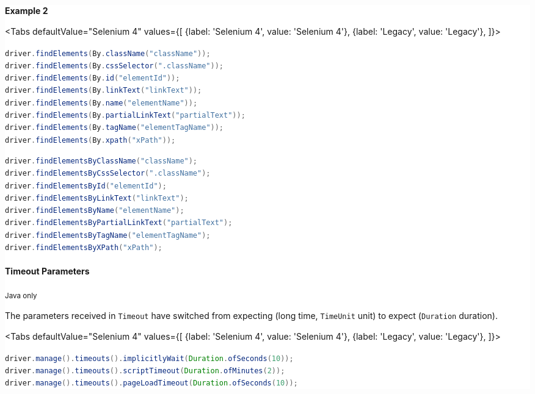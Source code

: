 **Example 2**

<Tabs
  defaultValue="Selenium 4"
  values={[
    {label: 'Selenium 4', value: 'Selenium 4'},
    {label: 'Legacy', value: 'Legacy'},
  ]}>

<TabItem value="Selenium 4">

```java
driver.findElements(By.className("className"));
driver.findElements(By.cssSelector(".className"));
driver.findElements(By.id("elementId"));
driver.findElements(By.linkText("linkText"));
driver.findElements(By.name("elementName"));
driver.findElements(By.partialLinkText("partialText"));
driver.findElements(By.tagName("elementTagName"));
driver.findElements(By.xpath("xPath"));
```

</TabItem>
<TabItem value="Legacy">

```java
driver.findElementsByClassName("className");
driver.findElementsByCssSelector(".className");
driver.findElementsById("elementId");
driver.findElementsByLinkText("linkText");
driver.findElementsByName("elementName");
driver.findElementsByPartialLinkText("partialText");
driver.findElementsByTagName("elementTagName");
driver.findElementsByXPath("xPath");
```

</TabItem>
</Tabs>


#### Timeout Parameters
<p><span className="sauceDBlue"><small>Java only</small></span></p>

The parameters received in `Timeout` have switched from expecting (long time, `TimeUnit` unit) to expect (`Duration` duration).  

<Tabs
  defaultValue="Selenium 4"
  values={[
    {label: 'Selenium 4', value: 'Selenium 4'},
    {label: 'Legacy', value: 'Legacy'},
  ]}>

<TabItem value="Selenium 4">

```java
driver.manage().timeouts().implicitlyWait(Duration.ofSeconds(10));
driver.manage().timeouts().scriptTimeout(Duration.ofMinutes(2));
driver.manage().timeouts().pageLoadTimeout(Duration.ofSeconds(10));
```
